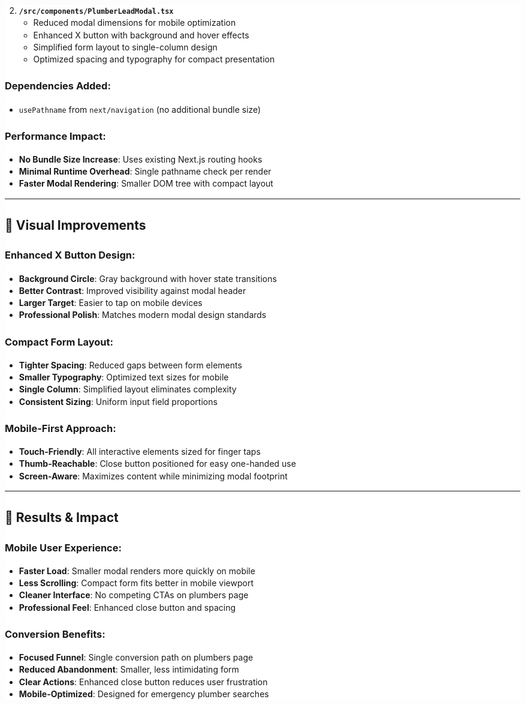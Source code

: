 2. **`/src/components/PlumberLeadModal.tsx`**
   - Reduced modal dimensions for mobile optimization
   - Enhanced X button with background and hover effects  
   - Simplified form layout to single-column design
   - Optimized spacing and typography for compact presentation

### **Dependencies Added**:
- `usePathname` from `next/navigation` (no additional bundle size)

### **Performance Impact**:
- **No Bundle Size Increase**: Uses existing Next.js routing hooks
- **Minimal Runtime Overhead**: Single pathname check per render
- **Faster Modal Rendering**: Smaller DOM tree with compact layout

---

## 🎨 **Visual Improvements**

### **Enhanced X Button Design**:
- **Background Circle**: Gray background with hover state transitions
- **Better Contrast**: Improved visibility against modal header
- **Larger Target**: Easier to tap on mobile devices
- **Professional Polish**: Matches modern modal design standards

### **Compact Form Layout**:
- **Tighter Spacing**: Reduced gaps between form elements
- **Smaller Typography**: Optimized text sizes for mobile
- **Single Column**: Simplified layout eliminates complexity
- **Consistent Sizing**: Uniform input field proportions

### **Mobile-First Approach**:
- **Touch-Friendly**: All interactive elements sized for finger taps
- **Thumb-Reachable**: Close button positioned for easy one-handed use
- **Screen-Aware**: Maximizes content while minimizing modal footprint

---

## 🚀 **Results & Impact**

### **Mobile User Experience**:
- **Faster Load**: Smaller modal renders more quickly on mobile
- **Less Scrolling**: Compact form fits better in mobile viewport
- **Cleaner Interface**: No competing CTAs on plumbers page
- **Professional Feel**: Enhanced close button and spacing

### **Conversion Benefits**:
- **Focused Funnel**: Single conversion path on plumbers page
- **Reduced Abandonment**: Smaller, less intimidating form
- **Clear Actions**: Enhanced close button reduces user frustration
- **Mobile-Optimized**: Designed for emergency plumber searches
